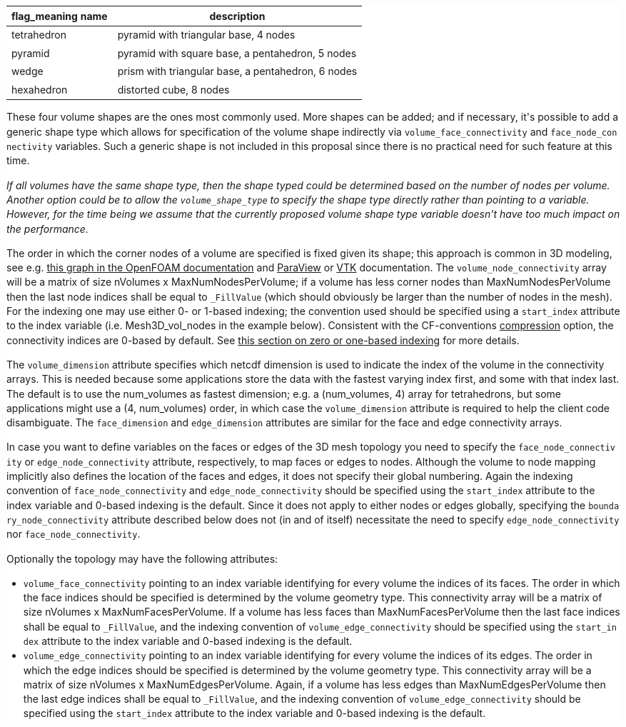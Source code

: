 | flag_meaning name| description|
| --- | --- |
|tetrahedron|pyramid with triangular base, 4 nodes|
|pyramid|pyramid with square base, a pentahedron, 5 nodes|
|wedge|prism with triangular base, a pentahedron, 6 nodes|
|hexahedron|distorted cube, 8 nodes|

These four volume shapes are the ones most commonly used. More shapes can be added; and if necessary, it's possible to add a generic shape type which allows for specification of the volume shape indirectly via `volume_face_connectivity` and `face_node_connectivity` variables. Such a generic shape is not included in this proposal since there is no practical need for such feature at this time.

_If all volumes have the same shape type, then the shape typed could be determined based on the number of nodes per volume. Another option could be to allow the `volume_shape_type` to specify the shape type directly rather than pointing to a variable. However, for the time being we assume that the currently proposed volume shape type variable doesn't have too much impact on the performance._

The order in which the corner nodes of a volume are specified is fixed given its shape; this approach is common in 3D modeling, see e.g. [this graph in the OpenFOAM documentation](http://www.openfoam.org/docs/user/mesh-description.php#x23-1350072) and [ParaView](http://www.vtk.org/Wiki/index.php?title=ParaView/Users_Guide/VTK_Data_Model) or [VTK](http://www.vtk.org/doc/release/5.8/html/a00294.html) documentation. The `volume_node_connectivity` array will be a matrix of size nVolumes x MaxNumNodesPerVolume; if a volume has less corner nodes than MaxNumNodesPerVolume then the last node indices shall be equal to `_FillValue` (which should obviously be larger than the number of nodes in the mesh). For the indexing one may use either 0- or 1-based indexing; the convention used should be specified using a `start_index` attribute to the index variable (i.e. Mesh3D_vol_nodes in the example below). Consistent with the CF-conventions [compression](http://cf-convention.github.io/1.4.html#compression-by-gathering) option, the connectivity indices are 0-based by default. See [this section on zero or one-based indexing](#zero-or-one) for more details.

The `volume_dimension` attribute specifies which netcdf dimension is used to indicate the index of the volume in the connectivity arrays. This is needed because some applications store the data with the fastest varying index first, and some with that index last. The default is to use the num_volumes as fastest dimension; e.g. a (num_volumes, 4) array for tetrahedrons, but some applications might use a (4, num_volumes) order, in which case the `volume_dimension` attribute is required to help the client code disambiguate.  The `face_dimension` and `edge_dimension` attributes are similar for the face and edge connectivity arrays.

In case you want to define variables on the faces or edges of the 3D mesh topology you need to specify the `face_node_connectivity` or `edge_node_connectivity` attribute, respectively, to map faces or edges to nodes. Although the volume to node mapping implicitly also defines the location of the faces and edges, it does not specify their global numbering. Again the indexing convention of `face_node_connectivity` and `edge_node_connectivity` should be specified using the `start_index` attribute to the index variable and 0-based indexing is the default. Since it does not apply to either nodes or edges globally, specifying the `boundary_node_connectivity` attribute described below does not (in and of itself) necessitate the need to specify `edge_node_connectivity` nor `face_node_connectivity`.

Optionally the topology may have the following attributes:
* `volume_face_connectivity` pointing to an index variable identifying for every volume the indices of its faces. The order in which the face indices should be specified is determined by the volume geometry type. This connectivity array will be a matrix of size nVolumes x MaxNumFacesPerVolume. If a volume has less faces than MaxNumFacesPerVolume then the last face indices shall be equal to `_FillValue`, and the indexing convention of `volume_edge_connectivity` should be specified using the `start_index` attribute to the index variable and 0-based indexing is the default.
* `volume_edge_connectivity` pointing to an index variable identifying for every volume the indices of its edges. The order in which the edge indices should be specified is determined by the volume geometry type. This connectivity array will be a matrix of size nVolumes x MaxNumEdgesPerVolume. Again, if a volume has less edges than MaxNumEdgesPerVolume then the last edge indices shall be equal to `_FillValue`, and the indexing convention of `volume_edge_connectivity` should be specified using the `start_index` attribute to the index variable and 0-based indexing is the default.